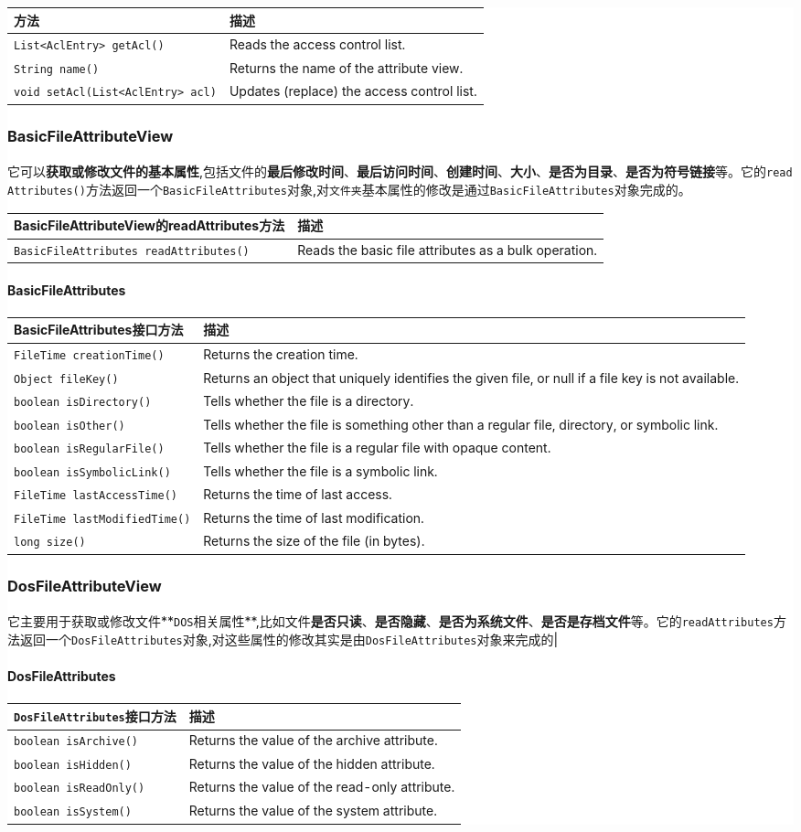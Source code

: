 |方法|描述|
|:--|:--|
|`List<AclEntry> getAcl()`|Reads the access control list.|
|`String name()`|Returns the name of the attribute view.|
|`void setAcl(List<AclEntry> acl)`|Updates (replace) the access control list.|

### BasicFileAttributeView
它可以**获取或修改文件的基本属性**,包括文件的**最后修改时间**、**最后访问时间**、**创建时间**、**大小**、**是否为目录**、**是否为符号链接**等。它的`readAttributes()`方法返回一个`BasicFileAttributes`对象,对`文件夹`基本属性的修改是通过`BasicFileAttributes`对象完成的。

|BasicFileAttributeView的readAttributes方法|描述|
|:--|:--|
|`BasicFileAttributes readAttributes()`|Reads the basic file attributes as a bulk operation.|

#### BasicFileAttributes

|BasicFileAttributes接口方法|描述|
|:--|:--|
|`FileTime creationTime()`|Returns the creation time.|
|`Object fileKey()`|Returns an object that uniquely identifies the given file, or null if a file key is not available.|
|`boolean isDirectory()`|Tells whether the file is a directory.|
|`boolean isOther()`|Tells whether the file is something other than a regular file, directory, or symbolic link.|
|`boolean isRegularFile()`|Tells whether the file is a regular file with opaque content.|
|`boolean isSymbolicLink()`|Tells whether the file is a symbolic link.|
|`FileTime lastAccessTime()`|Returns the time of last access.|
|`FileTime lastModifiedTime()`|Returns the time of last modification.|
|`long size()`|Returns the size of the file (in bytes).|

### DosFileAttributeView
它主要用于获取或修改文件**`DOS`相关属性**,比如文件**是否只读**、**是否隐藏**、**是否为系统文件**、**是否是存档文件**等。它的`readAttributes`方法返回一个`DosFileAttributes`对象,对这些属性的修改其实是由`DosFileAttributes`对象来完成的|
#### DosFileAttributes

|`DosFileAttributes`接口方法|描述|
|:--|:--|
|`boolean isArchive()`|Returns the value of the archive attribute.|
|`boolean isHidden()`|Returns the value of the hidden attribute.|
|`boolean isReadOnly()`|Returns the value of the read-only attribute.|
|`boolean isSystem()`|Returns the value of the system attribute.|
